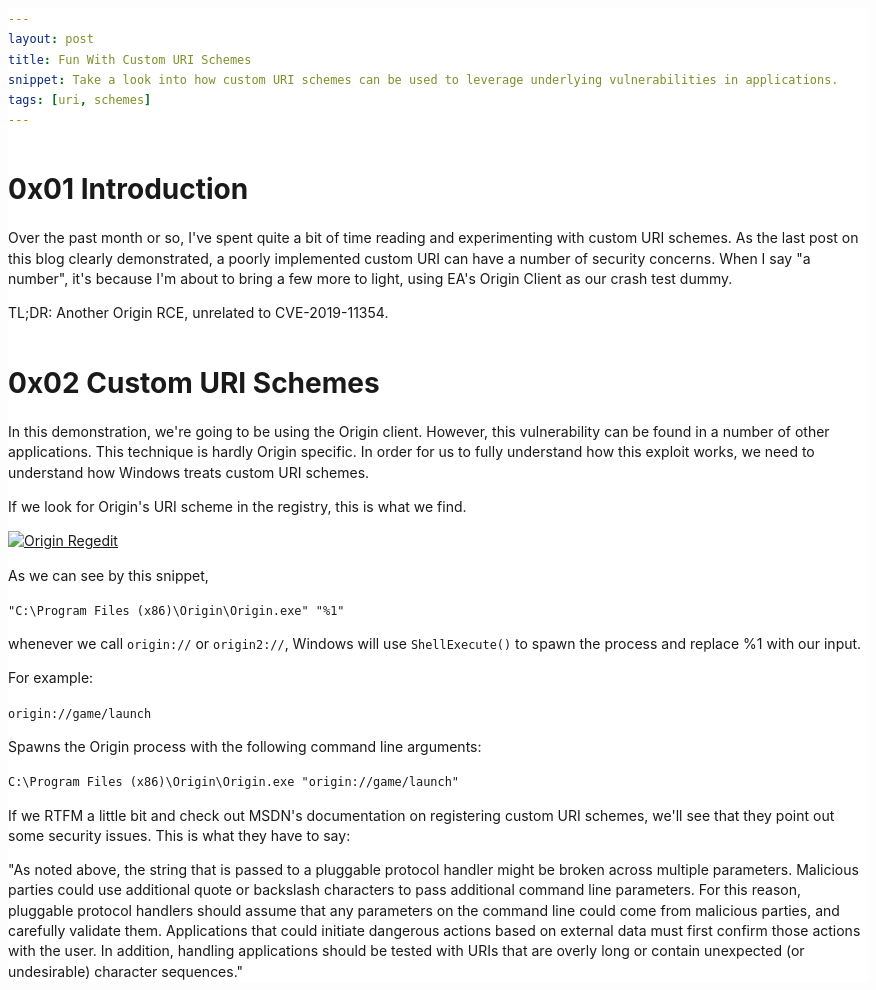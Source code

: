 ```yaml
---
layout: post
title: Fun With Custom URI Schemes
snippet: Take a look into how custom URI schemes can be used to leverage underlying vulnerabilities in applications.
tags: [uri, schemes]
---
```


# 0x01 Introduction

Over the past month or so, I've spent quite a bit of time reading and experimenting with custom URI schemes. As the last post on this blog clearly demonstrated, a poorly implemented custom URI can have a number of security concerns. When I say "a number", it's because I'm about to bring a few more to light, using EA's Origin Client as our crash test dummy.

TL;DR: Another Origin RCE, unrelated to CVE-2019-11354.

# 0x02 Custom URI Schemes

In this demonstration, we're going to be using the Origin client. However, this vulnerability can be found in a number of other applications. This technique is hardly Origin specific. In order for us to fully understand how this exploit works, we need to understand how Windows treats custom URI schemes.

If we look for Origin's URI scheme in the registry, this is what we find.

[![]({{site.baseurl}}/assets/origin_regedit.png "Origin Regedit")]({{site.baseurl}}/assets/origin_regedit.png)

As we can see by this snippet, 

```
"C:\Program Files (x86)\Origin\Origin.exe" "%1"
```

whenever we call ```origin://``` or ```origin2://```, Windows will use ```ShellExecute()``` to spawn the process and replace %1 with our input.

For example:

```
origin://game/launch
```

Spawns the Origin process with the following command line arguments:

```
C:\Program Files (x86)\Origin\Origin.exe "origin://game/launch"
```

If we RTFM a little bit and check out MSDN's documentation on registering custom URI schemes, we'll see that they point out some security issues. This is what they have to say:

"As noted above, the string that is passed to a pluggable protocol handler might be broken across multiple parameters. Malicious parties could use additional quote or backslash characters to pass additional command line parameters. For this reason, pluggable protocol handlers should assume that any parameters on the command line could come from malicious parties, and carefully validate them. Applications that could initiate dangerous actions based on external data must first confirm those actions with the user. In addition, handling applications should be tested with URIs that are overly long or contain unexpected (or undesirable) character sequences."
